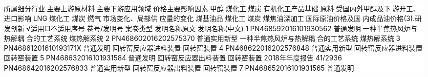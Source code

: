 所属细分行业
主要上游原材料
主要下游应用领域
价格主要影响因素
甲醇
煤化工
煤炭
有机化工产品基础
原料
受国内外甲醇及下
游开工、进口影响
LNG
煤化工
煤炭
燃气
市场变化、局部供
应量的变化
煤基油品
煤化工
煤炭
煤焦油深加工
国际原油价格及国
内成品油价格(3).研发创新
√适用□不适用序号
卷号/发明号
案卷类型
发明名称原文
发明名称(中文)
1
PN468592016101930562
普通发明
一种半焦热风炉与热解耦
合的工艺系统
煤热解系统
2
PN468602016202575370
普通实用新型
一种半焦热风炉与热解耦
合的工艺系统
煤热解系统
3
PN46861201610193171X
普通发明
回转窑反应器进料装置
回转窑装置
4
PN468622016202576848
普通实用新型
回转窑反应器进料装置
回转窑装置
5
PN468632016101931584
普通发明
回转窑反应器出料装置
回转窑装置
2018年年度报告
41/2936
PN468642016202576833
普通实用新型
回转窑反应器出料装置
回转窑装置
7
PN468652016101931565
普通发明